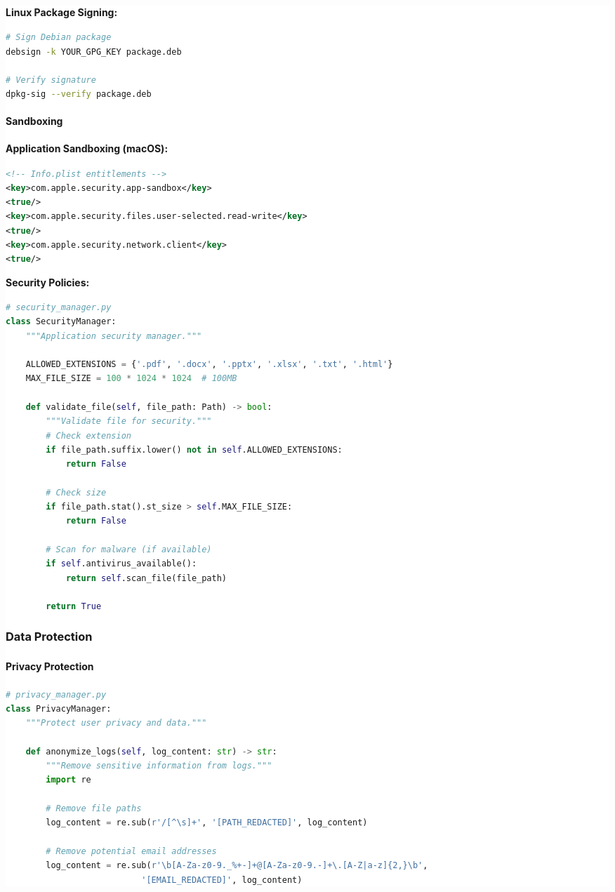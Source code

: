 **Linux Package Signing:**
```bash
# Sign Debian package
debsign -k YOUR_GPG_KEY package.deb

# Verify signature
dpkg-sig --verify package.deb
```

#### Sandboxing

**Application Sandboxing (macOS):**
```xml
<!-- Info.plist entitlements -->
<key>com.apple.security.app-sandbox</key>
<true/>
<key>com.apple.security.files.user-selected.read-write</key>
<true/>
<key>com.apple.security.network.client</key>
<true/>
```

**Security Policies:**
```python
# security_manager.py
class SecurityManager:
    """Application security manager."""
    
    ALLOWED_EXTENSIONS = {'.pdf', '.docx', '.pptx', '.xlsx', '.txt', '.html'}
    MAX_FILE_SIZE = 100 * 1024 * 1024  # 100MB
    
    def validate_file(self, file_path: Path) -> bool:
        """Validate file for security."""
        # Check extension
        if file_path.suffix.lower() not in self.ALLOWED_EXTENSIONS:
            return False
        
        # Check size
        if file_path.stat().st_size > self.MAX_FILE_SIZE:
            return False
        
        # Scan for malware (if available)
        if self.antivirus_available():
            return self.scan_file(file_path)
        
        return True
```

### Data Protection

#### Privacy Protection
```python
# privacy_manager.py
class PrivacyManager:
    """Protect user privacy and data."""
    
    def anonymize_logs(self, log_content: str) -> str:
        """Remove sensitive information from logs."""
        import re
        
        # Remove file paths
        log_content = re.sub(r'/[^\s]+', '[PATH_REDACTED]', log_content)
        
        # Remove potential email addresses
        log_content = re.sub(r'\b[A-Za-z0-9._%+-]+@[A-Za-z0-9.-]+\.[A-Z|a-z]{2,}\b', 
                           '[EMAIL_REDACTED]', log_content)
```